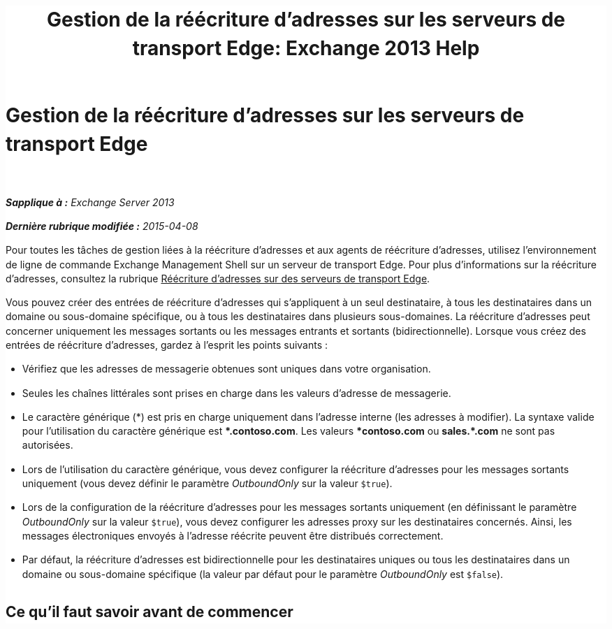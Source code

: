 ﻿---
title: 'Gestion de la réécriture d’adresses sur les serveurs de transport Edge: Exchange 2013 Help'
TOCTitle: Gestion de la réécriture d’adresses sur les serveurs de transport Edge
ms:assetid: 323a0b55-f921-425d-b1b0-18ad0fac315c
ms:mtpsurl: https://technet.microsoft.com/fr-fr/library/Aa997185(v=EXCHG.150)
ms:contentKeyID: 61060520
ms.date: 04/24/2018
mtps_version: v=EXCHG.150
ms.translationtype: HT
---

# Gestion de la réécriture d’adresses sur les serveurs de transport Edge

 

_**Sapplique à :** Exchange Server 2013_

_**Dernière rubrique modifiée :** 2015-04-08_

Pour toutes les tâches de gestion liées à la réécriture d’adresses et aux agents de réécriture d’adresses, utilisez l’environnement de ligne de commande Exchange Management Shell sur un serveur de transport Edge. Pour plus d’informations sur la réécriture d’adresses, consultez la rubrique [Réécriture d’adresses sur des serveurs de transport Edge](address-rewriting-on-edge-transport-servers-exchange-2013-help.md).

Vous pouvez créer des entrées de réécriture d’adresses qui s’appliquent à un seul destinataire, à tous les destinataires dans un domaine ou sous-domaine spécifique, ou à tous les destinataires dans plusieurs sous-domaines. La réécriture d’adresses peut concerner uniquement les messages sortants ou les messages entrants et sortants (bidirectionnelle). Lorsque vous créez des entrées de réécriture d’adresses, gardez à l’esprit les points suivants :

  - Vérifiez que les adresses de messagerie obtenues sont uniques dans votre organisation.

  - Seules les chaînes littérales sont prises en charge dans les valeurs d’adresse de messagerie.

  - Le caractère générique (\*) est pris en charge uniquement dans l’adresse interne (les adresses à modifier). La syntaxe valide pour l’utilisation du caractère générique est **\*.contoso.com**. Les valeurs **\*contoso.com** ou **sales.\*.com** ne sont pas autorisées.

  - Lors de l’utilisation du caractère générique, vous devez configurer la réécriture d’adresses pour les messages sortants uniquement (vous devez définir le paramètre *OutboundOnly* sur la valeur `$true`).

  - Lors de la configuration de la réécriture d’adresses pour les messages sortants uniquement (en définissant le paramètre *OutboundOnly* sur la valeur `$true`), vous devez configurer les adresses proxy sur les destinataires concernés. Ainsi, les messages électroniques envoyés à l’adresse réécrite peuvent être distribués correctement.

  - Par défaut, la réécriture d’adresses est bidirectionnelle pour les destinataires uniques ou tous les destinataires dans un domaine ou sous-domaine spécifique (la valeur par défaut pour le paramètre *OutboundOnly* est `$false`).

## Ce qu’il faut savoir avant de commencer

